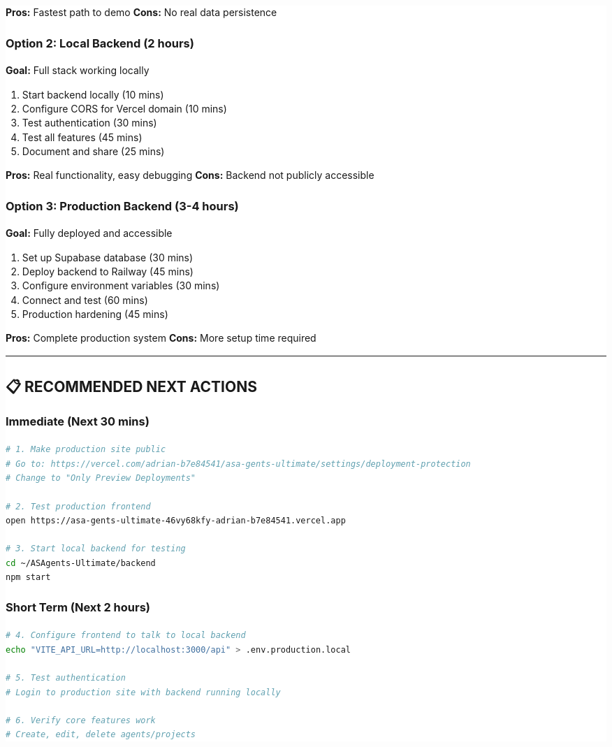 **Pros:** Fastest path to demo
**Cons:** No real data persistence

### Option 2: Local Backend (2 hours)
**Goal:** Full stack working locally

1. Start backend locally (10 mins)
2. Configure CORS for Vercel domain (10 mins)
3. Test authentication (30 mins)
4. Test all features (45 mins)
5. Document and share (25 mins)

**Pros:** Real functionality, easy debugging
**Cons:** Backend not publicly accessible

### Option 3: Production Backend (3-4 hours)
**Goal:** Fully deployed and accessible

1. Set up Supabase database (30 mins)
2. Deploy backend to Railway (45 mins)
3. Configure environment variables (30 mins)
4. Connect and test (60 mins)
5. Production hardening (45 mins)

**Pros:** Complete production system
**Cons:** More setup time required

---

## 📋 RECOMMENDED NEXT ACTIONS

### Immediate (Next 30 mins)
```bash
# 1. Make production site public
# Go to: https://vercel.com/adrian-b7e84541/asa-gents-ultimate/settings/deployment-protection
# Change to "Only Preview Deployments"

# 2. Test production frontend
open https://asa-gents-ultimate-46vy68kfy-adrian-b7e84541.vercel.app

# 3. Start local backend for testing
cd ~/ASAgents-Ultimate/backend
npm start
```

### Short Term (Next 2 hours)
```bash
# 4. Configure frontend to talk to local backend
echo "VITE_API_URL=http://localhost:3000/api" > .env.production.local

# 5. Test authentication
# Login to production site with backend running locally

# 6. Verify core features work
# Create, edit, delete agents/projects
```
